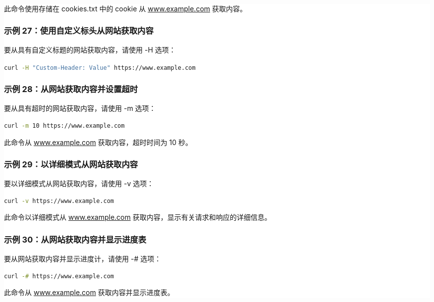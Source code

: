此命令使用存储在 cookies.txt 中的 cookie 从 www.example.com 获取内容。

### 示例 27：使用自定义标头从网站获取内容

要从具有自定义标题的网站获取内容，请使用 -H 选项：

```bash
curl -H "Custom-Header: Value" https://www.example.com
```

### 示例 28：从网站获取内容并设置超时

要从具有超时的网站获取内容，请使用 -m 选项：

```bash
curl -m 10 https://www.example.com
```

此命令从 www.example.com 获取内容，超时时间为 10 秒。

### 示例 29：以详细模式从网站获取内容

要以详细模式从网站获取内容，请使用 -v 选项：

```bash
curl -v https://www.example.com
```

此命令以详细模式从 www.example.com 获取内容，显示有关请求和响应的详细信息。

### 示例 30：从网站获取内容并显示进度表

要从网站获取内容并显示进度计，请使用 -# 选项：

```bash
curl -# https://www.example.com
```

此命令从 www.example.com 获取内容并显示进度表。